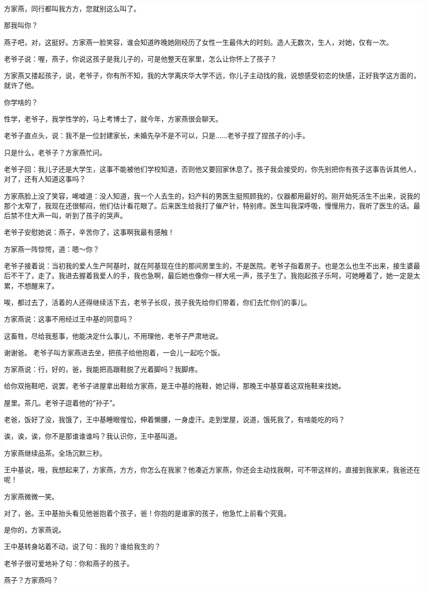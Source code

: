 方家燕，同行都叫我方方，您就别这么叫了。

那我叫你？

燕子吧，对，这挺好。方家燕一脸笑容，谁会知道昨晚她刚经历了女性一生最伟大的时刻。造人无数次，生人，对她，仅有一次。

老爷子说：喔，燕子，你说这孩子是我儿子的，可是他整天在家里，怎么让你怀上了孩子？

方家燕又搂起孩子，说，老爷子，你有所不知，我的大学离庆华大学不远，你儿子主动找的我，说想感受初恋的快感，正好我学这方面的，就许了他。

你学啥的？

性学，老爷子，我学性学的，马上考博士了，就今年，方家燕很会聊天。

老爷子直点头，说：我不是一位封建家长，未婚先孕不是不可以，只是……老爷子捏了捏孩子的小手。

只是什么，老爷子？方家燕忙问。

老爷子回：我儿子还是大学生，这事不能被他们学校知道，否则他又要回家休息了。孩子我会接受的，你先别把你有孩子这事告诉其他人，对了，还有人知道这事吗？

方家燕脸上没了笑容，唏嘘道：没人知道，我一个人去生的，妇产科的男医生挺照顾我的，仪器都用最好的。刚开始死活生不出来，说我的那个太窄了，我现在还很郁闷，他们估计看花眼了。后来医生给我打了催产针，特别疼。医生叫我深呼吸，慢慢用力，我听了医生的话。最后禁不住大声一叫，听到了孩子的哭声。

老爷子安慰她说：燕子，辛苦你了，这事啊我最有感触！

方家燕一阵惊愕，道：嗯～你？

老爷子接着说：当初我的爱人生产阿基时，就在阿基现在住的那间房里生的，不是医院。老爷子指着房子。也是怎么也生不出来，接生婆最后不干了，走了。我进去握着我爱人的手，我也急啊，最后她也像你一样大吼一声，孩子生了。我抱起孩子乐呵，可她睡着了，她一定是太累，不想醒来了。

唉，都过去了，活着的人还得继续活下去，老爷子长叹，孩子我先给你们带着，你们去忙你们的事儿。

方家燕说：这事不用经过王中基的同意吗？

这畜牲，尽给我惹事，他能决定什么事儿，不用理他，老爷子严肃地说。

谢谢爸。
老爷子叫方家燕进去坐，把孩子给他抱着，一会儿一起吃个饭。

方家燕说：行，好的，爸，我能把高跟鞋脱了光着脚吗？我脚疼。

给你双拖鞋吧，说罢，老爷子进屋拿出鞋给方家燕，是王中基的拖鞋，她记得，那晚王中基穿着这双拖鞋来找她。

屋里。茶几。老爷子逗着他的“孙子”。

老爸，饭好了没，我饿了，王中基睡眼惺忪，伸着懒腰，一身虚汗。走到堂屋，说道，饿死我了，有啥能吃的吗？

诶，诶，诶，你不是那谁谁谁吗？我认识你，王中基叫道。

方家燕继续品茶。全场沉默三秒。

王中基说，哦，我想起来了，方家燕，方方，你怎么在我家？他凑近方家燕，你还会主动找我啊，可不带这样的，直接到我家来，我爸还在呢！

方家燕微微一笑。

对了，爸。王中基抬头看见他爸抱着个孩子，爸！你抱的是谁家的孩子，他急忙上前看个究竟。

是你的，方家燕说。

王中基转身站着不动，说了句：我的？谁给我生的？

老爷子很可爱地补了句：你和燕子的孩子。

燕子？方家燕吗？
